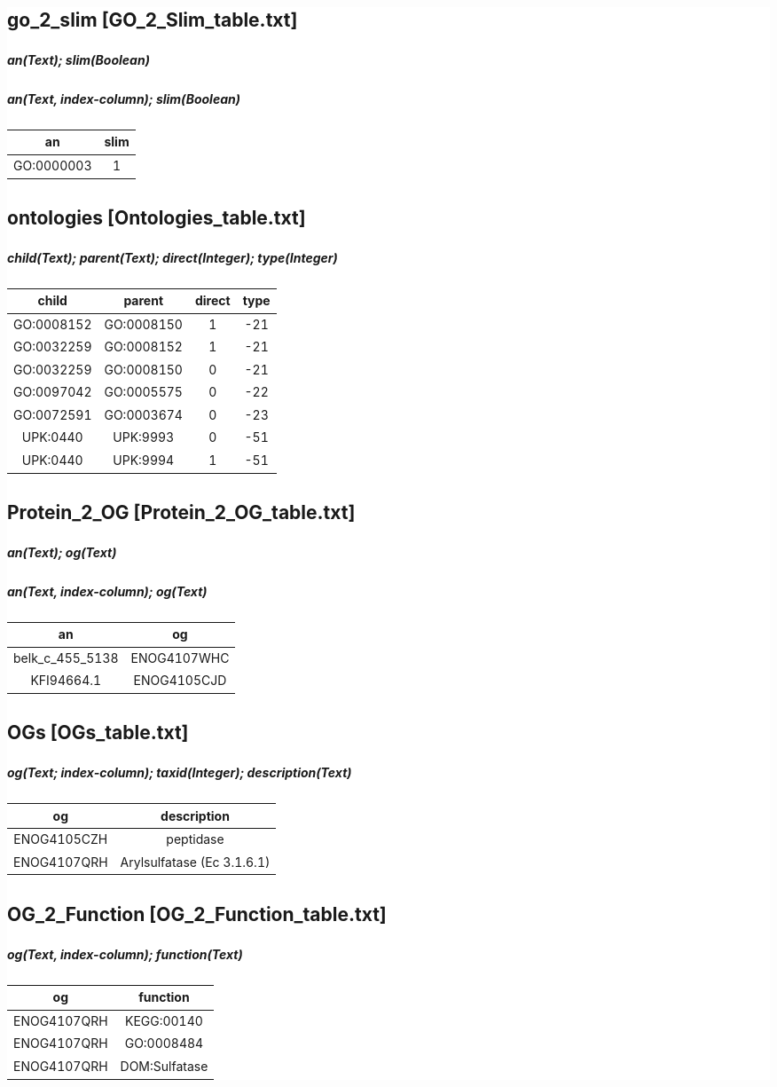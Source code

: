 ## go_2_slim [GO_2_Slim_table.txt]
##### an(Text); slim(Boolean)
##### an(Text, index-column); slim(Boolean)
| an | slim |
|:---:|:---:|
| GO:0000003 | 1 |

## ontologies [Ontologies_table.txt]
##### child(Text); parent(Text); direct(Integer); type(Integer)
| child | parent | direct | type |
|:---:|:---:|:---:|:---:|
| GO:0008152 | GO:0008150 | 1 | -21 |
| GO:0032259 | GO:0008152 | 1 | -21 |
| GO:0032259 | GO:0008150 | 0 | -21 |
| GO:0097042 | GO:0005575 | 0 | -22 |
| GO:0072591 | GO:0003674 | 0 | -23 |
| UPK:0440 | UPK:9993 | 0 | -51 |
| UPK:0440 | UPK:9994 | 1 | -51 |

## Protein_2_OG [Protein_2_OG_table.txt]
##### an(Text); og(Text)
##### an(Text, index-column); og(Text)
| an | og |
|:---:|:---:|
| belk_c_455_5138 | ENOG4107WHC |
| KFI94664.1 | ENOG4105CJD |

## OGs [OGs_table.txt]
##### og(Text; index-column); taxid(Integer); description(Text)
| og | description |
|:---:|:---:|
| ENOG4105CZH | peptidase |
| ENOG4107QRH | Arylsulfatase (Ec 3.1.6.1) |

## OG_2_Function [OG_2_Function_table.txt]
##### og(Text, index-column); function(Text)
| og | function |
|:---:|:---:|
|ENOG4107QRH | KEGG:00140 |
|ENOG4107QRH | GO:0008484 |
|ENOG4107QRH | DOM:Sulfatase |
